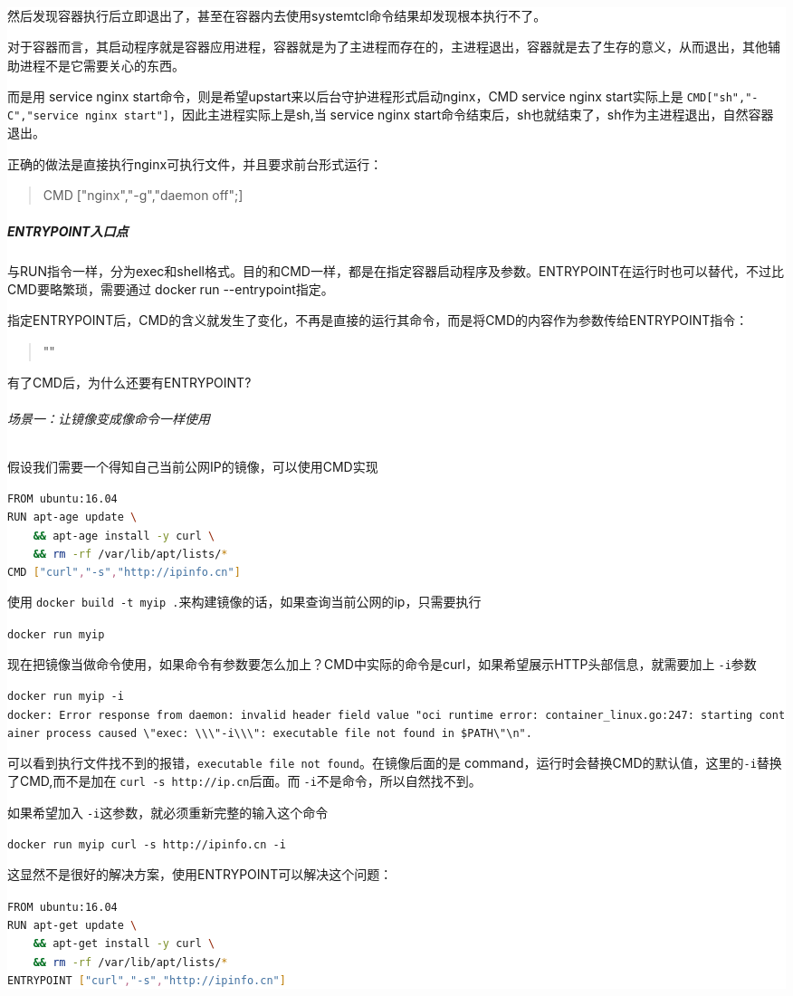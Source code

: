 然后发现容器执行后立即退出了，甚至在容器内去使用systemtcl命令结果却发现根本执行不了。

对于容器而言，其启动程序就是容器应用进程，容器就是为了主进程而存在的，主进程退出，容器就是去了生存的意义，从而退出，其他辅助进程不是它需要关心的东西。

而是用 service nginx start命令，则是希望upstart来以后台守护进程形式启动nginx，CMD service nginx start实际上是 `CMD["sh","-C","service nginx start"]`，因此主进程实际上是sh,当 service nginx start命令结束后，sh也就结束了，sh作为主进程退出，自然容器退出。

正确的做法是直接执行nginx可执行文件，并且要求前台形式运行：

> CMD ["nginx","-g","daemon off";]

##### ENTRYPOINT入口点

与RUN指令一样，分为exec和shell格式。目的和CMD一样，都是在指定容器启动程序及参数。ENTRYPOINT在运行时也可以替代，不过比CMD要略繁琐，需要通过 docker run --entrypoint指定。

指定ENTRYPOINT后，CMD的含义就发生了变化，不再是直接的运行其命令，而是将CMD的内容作为参数传给ENTRYPOINT指令：

> <ENTRYPOINT> "<CMD>"

有了CMD后，为什么还要有ENTRYPOINT?

###### 场景一：让镜像变成像命令一样使用

假设我们需要一个得知自己当前公网IP的镜像，可以使用CMD实现

```bash
FROM ubuntu:16.04
RUN apt-age update \
	&& apt-age install -y curl \
	&& rm -rf /var/lib/apt/lists/*
CMD ["curl","-s","http://ipinfo.cn"]
```

使用 `docker build -t myip .`来构建镜像的话，如果查询当前公网的ip，只需要执行

```shell
docker run myip
```

现在把镜像当做命令使用，如果命令有参数要怎么加上？CMD中实际的命令是curl，如果希望展示HTTP头部信息，就需要加上 `-i`参数

```shell
docker run myip -i
docker: Error response from daemon: invalid header field value "oci runtime error: container_linux.go:247: starting container process caused \"exec: \\\"-i\\\": executable file not found in $PATH\"\n".
```

可以看到执行文件找不到的报错，`executable file not found`。在镜像后面的是 command，运行时会替换CMD的默认值，这里的`-i`替换了CMD,而不是加在 `curl -s http://ip.cn`后面。而 `-i`不是命令，所以自然找不到。

如果希望加入 `-i`这参数，就必须重新完整的输入这个命令

```shell
docker run myip curl -s http://ipinfo.cn -i
```

这显然不是很好的解决方案，使用ENTRYPOINT可以解决这个问题：

```bash
FROM ubuntu:16.04
RUN apt-get update \
	&& apt-get install -y curl \
	&& rm -rf /var/lib/apt/lists/*
ENTRYPOINT ["curl","-s","http://ipinfo.cn"]
```
